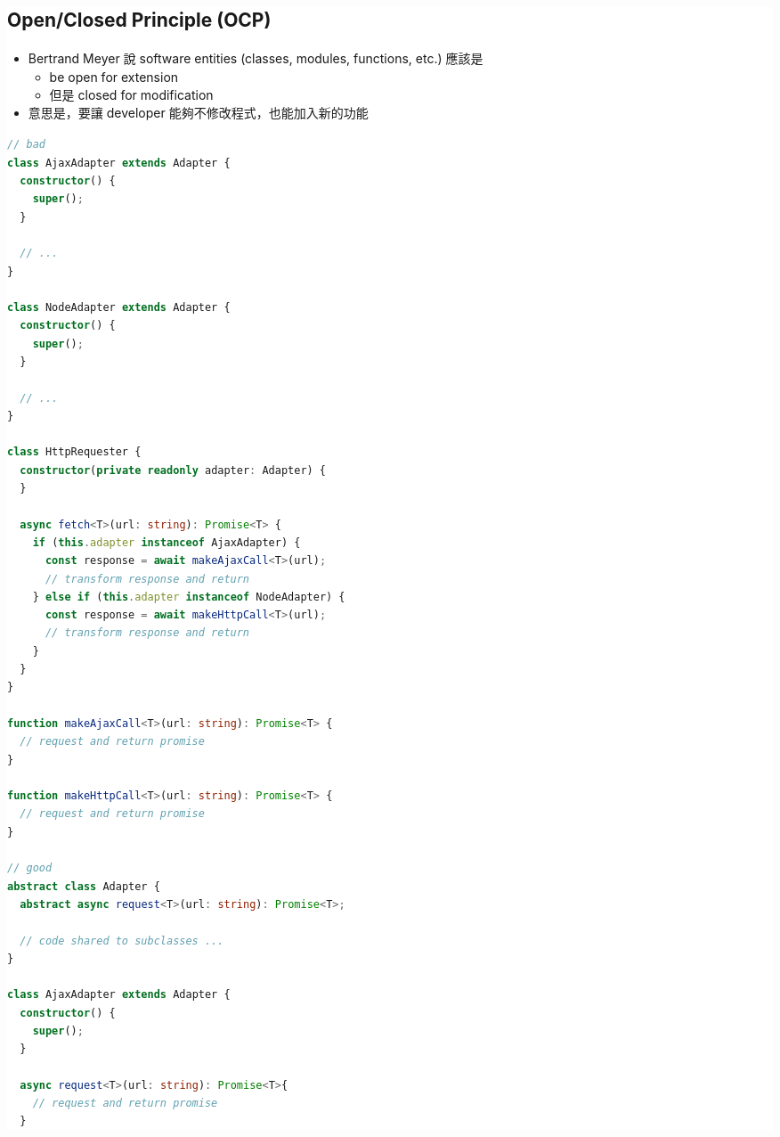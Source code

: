 ## Open/Closed Principle (OCP)
- Bertrand Meyer 說 software entities (classes, modules, functions, etc.) 應該是
  - be open for extension
  - 但是 closed for modification
- 意思是，要讓 developer 能夠不修改程式，也能加入新的功能

```ts
// bad
class AjaxAdapter extends Adapter {
  constructor() {
    super();
  }

  // ...
}

class NodeAdapter extends Adapter {
  constructor() {
    super();
  }

  // ...
}

class HttpRequester {
  constructor(private readonly adapter: Adapter) {
  }

  async fetch<T>(url: string): Promise<T> {
    if (this.adapter instanceof AjaxAdapter) {
      const response = await makeAjaxCall<T>(url);
      // transform response and return
    } else if (this.adapter instanceof NodeAdapter) {
      const response = await makeHttpCall<T>(url);
      // transform response and return
    }
  }
}

function makeAjaxCall<T>(url: string): Promise<T> {
  // request and return promise
}

function makeHttpCall<T>(url: string): Promise<T> {
  // request and return promise
}

// good
abstract class Adapter {
  abstract async request<T>(url: string): Promise<T>;

  // code shared to subclasses ...
}

class AjaxAdapter extends Adapter {
  constructor() {
    super();
  }

  async request<T>(url: string): Promise<T>{
    // request and return promise
  }

```